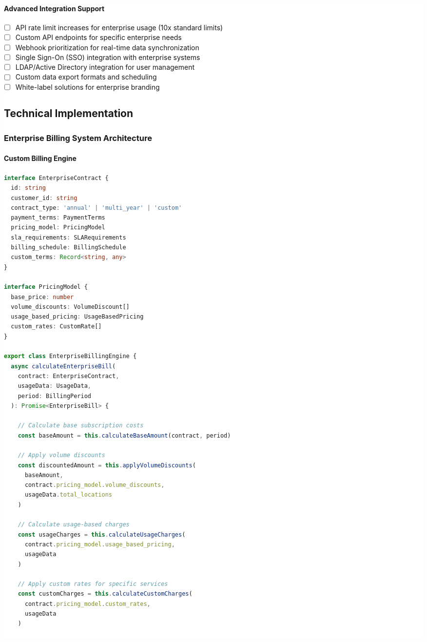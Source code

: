 #### Advanced Integration Support
- [ ] API rate limit increases for enterprise usage (10x standard limits)
- [ ] Custom API endpoints for specific enterprise needs
- [ ] Webhook prioritization for real-time data synchronization
- [ ] Single Sign-On (SSO) integration with enterprise systems
- [ ] LDAP/Active Directory integration for user management
- [ ] Custom data export formats and scheduling
- [ ] White-label solutions for enterprise branding

## Technical Implementation

### Enterprise Billing System Architecture

#### Custom Billing Engine
```typescript
interface EnterpriseContract {
  id: string
  customer_id: string
  contract_type: 'annual' | 'multi_year' | 'custom'
  payment_terms: PaymentTerms
  pricing_model: PricingModel
  sla_requirements: SLARequirements
  billing_schedule: BillingSchedule
  custom_terms: Record<string, any>
}

interface PricingModel {
  base_price: number
  volume_discounts: VolumeDiscount[]
  usage_based_pricing: UsageBasedPricing
  custom_rates: CustomRate[]
}

export class EnterpriseBillingEngine {
  async calculateEnterpriseBill(
    contract: EnterpriseContract,
    usageData: UsageData,
    period: BillingPeriod
  ): Promise<EnterpriseBill> {
    
    // Calculate base subscription costs
    const baseAmount = this.calculateBaseAmount(contract, period)
    
    // Apply volume discounts
    const discountedAmount = this.applyVolumeDiscounts(
      baseAmount, 
      contract.pricing_model.volume_discounts,
      usageData.total_locations
    )
    
    // Calculate usage-based charges
    const usageCharges = this.calculateUsageCharges(
      contract.pricing_model.usage_based_pricing,
      usageData
    )
    
    // Apply custom rates for specific services
    const customCharges = this.calculateCustomCharges(
      contract.pricing_model.custom_rates,
      usageData
    )
    
```